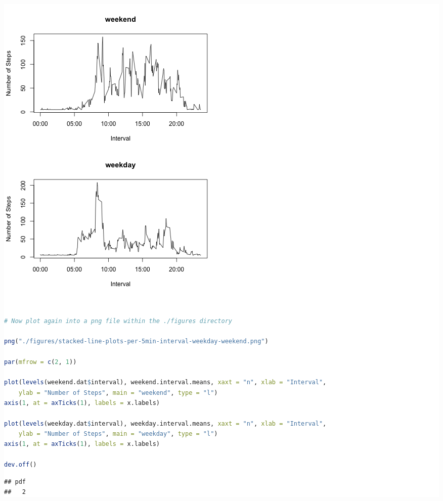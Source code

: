 ![plot of chunk unnamed-chunk-12](figure/unnamed-chunk-12.png) 

```r

# Now plot again into a png file within the ./figures directory

png("./figures/stacked-line-plots-per-5min-interval-weekday-weekend.png")

par(mfrow = c(2, 1))

plot(levels(weekend.dat$interval), weekend.interval.means, xaxt = "n", xlab = "Interval", 
    ylab = "Number of Steps", main = "weekend", type = "l")
axis(1, at = axTicks(1), labels = x.labels)

plot(levels(weekday.dat$interval), weekday.interval.means, xaxt = "n", xlab = "Interval", 
    ylab = "Number of Steps", main = "weekday", type = "l")
axis(1, at = axTicks(1), labels = x.labels)

dev.off()
```

```
## pdf 
##   2
```


